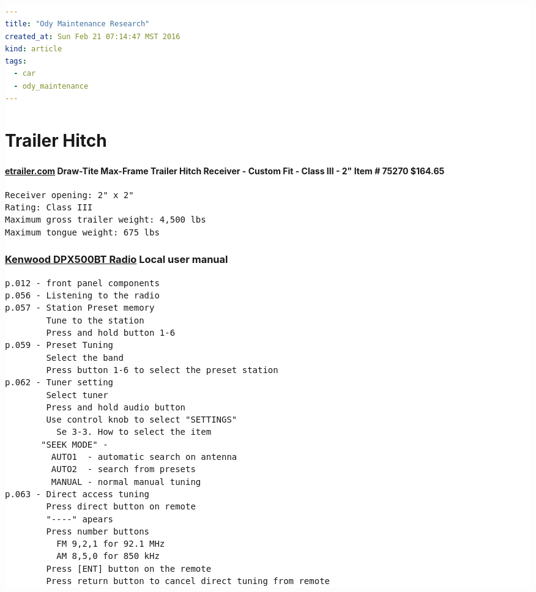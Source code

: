 ```yaml
---
title: "Ody Maintenance Research"
created_at: Sun Feb 21 07:14:47 MST 2016
kind: article
tags:
  - car
  - ody_maintenance
---
```


<h1>Trailer Hitch</h1>
<h4>
  <a href="https://www.etrailer.com/Trailer-Hitch/Honda/Odyssey/2004/75270.html?VehicleID=20046109" target="_blank">etrailer.com</a>
  Draw-Tite Max-Frame Trailer Hitch Receiver - Custom Fit - Class III - 2" Item # 75270 $164.65
</h4>
<pre>
Receiver opening: 2" x 2"
Rating: Class III
Maximum gross trailer weight: 4,500 lbs
Maximum tongue weight: 675 lbs
</pre>

<h3>
  <a href="/assets/pdf/kenwood-dpx500bt-user-manual.pdf" target="_blank">Kenwood DPX500BT Radio</a>
  Local user manual
</h3>

<pre>
p.012 - front panel components
p.056 - Listening to the radio
p.057 - Station Preset memory
        Tune to the station
        Press and hold button 1-6
p.059 - Preset Tuning
        Select the band
        Press button 1-6 to select the preset station
p.062 - Tuner setting
        Select tuner
        Press and hold audio button
        Use control knob to select "SETTINGS"
          Se 3-3. How to select the item
       "SEEK MODE" - 
         AUTO1  - automatic search on antenna
         AUTO2  - search from presets
         MANUAL - normal manual tuning
p.063 - Direct access tuning
        Press direct button on remote
        "----" apears
        Press number buttons
          FM 9,2,1 for 92.1 MHz
          AM 8,5,0 for 850 kHz
        Press [ENT] button on the remote
        Press return button to cancel direct tuning from remote
</pre>

